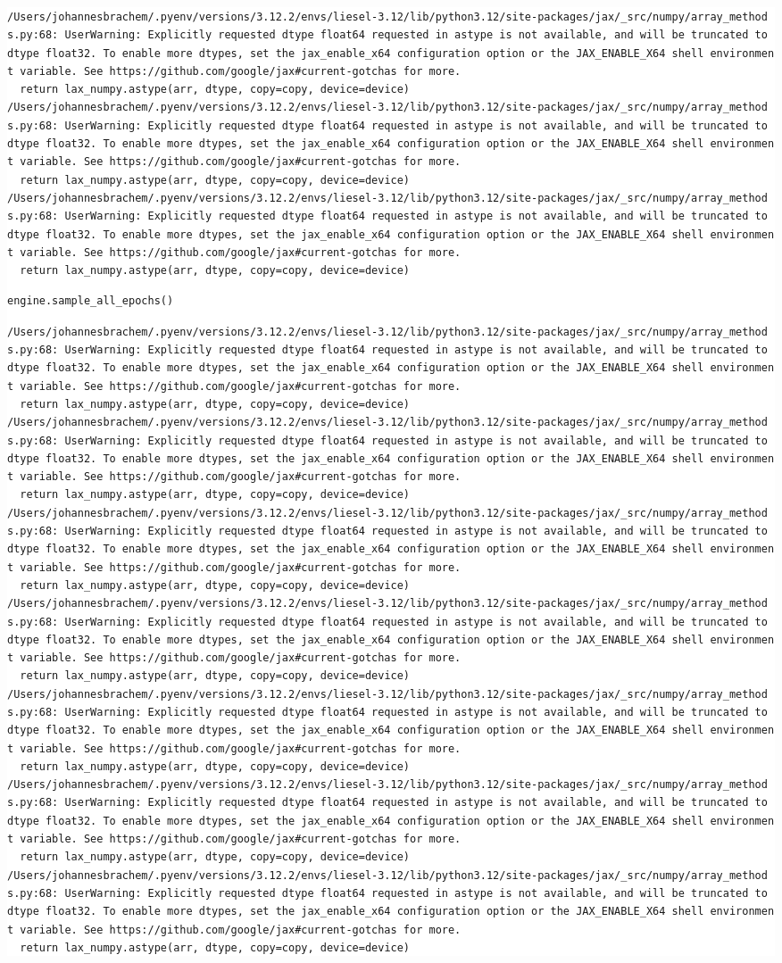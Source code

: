     /Users/johannesbrachem/.pyenv/versions/3.12.2/envs/liesel-3.12/lib/python3.12/site-packages/jax/_src/numpy/array_methods.py:68: UserWarning: Explicitly requested dtype float64 requested in astype is not available, and will be truncated to dtype float32. To enable more dtypes, set the jax_enable_x64 configuration option or the JAX_ENABLE_X64 shell environment variable. See https://github.com/google/jax#current-gotchas for more.
      return lax_numpy.astype(arr, dtype, copy=copy, device=device)
    /Users/johannesbrachem/.pyenv/versions/3.12.2/envs/liesel-3.12/lib/python3.12/site-packages/jax/_src/numpy/array_methods.py:68: UserWarning: Explicitly requested dtype float64 requested in astype is not available, and will be truncated to dtype float32. To enable more dtypes, set the jax_enable_x64 configuration option or the JAX_ENABLE_X64 shell environment variable. See https://github.com/google/jax#current-gotchas for more.
      return lax_numpy.astype(arr, dtype, copy=copy, device=device)
    /Users/johannesbrachem/.pyenv/versions/3.12.2/envs/liesel-3.12/lib/python3.12/site-packages/jax/_src/numpy/array_methods.py:68: UserWarning: Explicitly requested dtype float64 requested in astype is not available, and will be truncated to dtype float32. To enable more dtypes, set the jax_enable_x64 configuration option or the JAX_ENABLE_X64 shell environment variable. See https://github.com/google/jax#current-gotchas for more.
      return lax_numpy.astype(arr, dtype, copy=copy, device=device)

``` python
engine.sample_all_epochs()
```

    /Users/johannesbrachem/.pyenv/versions/3.12.2/envs/liesel-3.12/lib/python3.12/site-packages/jax/_src/numpy/array_methods.py:68: UserWarning: Explicitly requested dtype float64 requested in astype is not available, and will be truncated to dtype float32. To enable more dtypes, set the jax_enable_x64 configuration option or the JAX_ENABLE_X64 shell environment variable. See https://github.com/google/jax#current-gotchas for more.
      return lax_numpy.astype(arr, dtype, copy=copy, device=device)
    /Users/johannesbrachem/.pyenv/versions/3.12.2/envs/liesel-3.12/lib/python3.12/site-packages/jax/_src/numpy/array_methods.py:68: UserWarning: Explicitly requested dtype float64 requested in astype is not available, and will be truncated to dtype float32. To enable more dtypes, set the jax_enable_x64 configuration option or the JAX_ENABLE_X64 shell environment variable. See https://github.com/google/jax#current-gotchas for more.
      return lax_numpy.astype(arr, dtype, copy=copy, device=device)
    /Users/johannesbrachem/.pyenv/versions/3.12.2/envs/liesel-3.12/lib/python3.12/site-packages/jax/_src/numpy/array_methods.py:68: UserWarning: Explicitly requested dtype float64 requested in astype is not available, and will be truncated to dtype float32. To enable more dtypes, set the jax_enable_x64 configuration option or the JAX_ENABLE_X64 shell environment variable. See https://github.com/google/jax#current-gotchas for more.
      return lax_numpy.astype(arr, dtype, copy=copy, device=device)
    /Users/johannesbrachem/.pyenv/versions/3.12.2/envs/liesel-3.12/lib/python3.12/site-packages/jax/_src/numpy/array_methods.py:68: UserWarning: Explicitly requested dtype float64 requested in astype is not available, and will be truncated to dtype float32. To enable more dtypes, set the jax_enable_x64 configuration option or the JAX_ENABLE_X64 shell environment variable. See https://github.com/google/jax#current-gotchas for more.
      return lax_numpy.astype(arr, dtype, copy=copy, device=device)
    /Users/johannesbrachem/.pyenv/versions/3.12.2/envs/liesel-3.12/lib/python3.12/site-packages/jax/_src/numpy/array_methods.py:68: UserWarning: Explicitly requested dtype float64 requested in astype is not available, and will be truncated to dtype float32. To enable more dtypes, set the jax_enable_x64 configuration option or the JAX_ENABLE_X64 shell environment variable. See https://github.com/google/jax#current-gotchas for more.
      return lax_numpy.astype(arr, dtype, copy=copy, device=device)
    /Users/johannesbrachem/.pyenv/versions/3.12.2/envs/liesel-3.12/lib/python3.12/site-packages/jax/_src/numpy/array_methods.py:68: UserWarning: Explicitly requested dtype float64 requested in astype is not available, and will be truncated to dtype float32. To enable more dtypes, set the jax_enable_x64 configuration option or the JAX_ENABLE_X64 shell environment variable. See https://github.com/google/jax#current-gotchas for more.
      return lax_numpy.astype(arr, dtype, copy=copy, device=device)
    /Users/johannesbrachem/.pyenv/versions/3.12.2/envs/liesel-3.12/lib/python3.12/site-packages/jax/_src/numpy/array_methods.py:68: UserWarning: Explicitly requested dtype float64 requested in astype is not available, and will be truncated to dtype float32. To enable more dtypes, set the jax_enable_x64 configuration option or the JAX_ENABLE_X64 shell environment variable. See https://github.com/google/jax#current-gotchas for more.
      return lax_numpy.astype(arr, dtype, copy=copy, device=device)